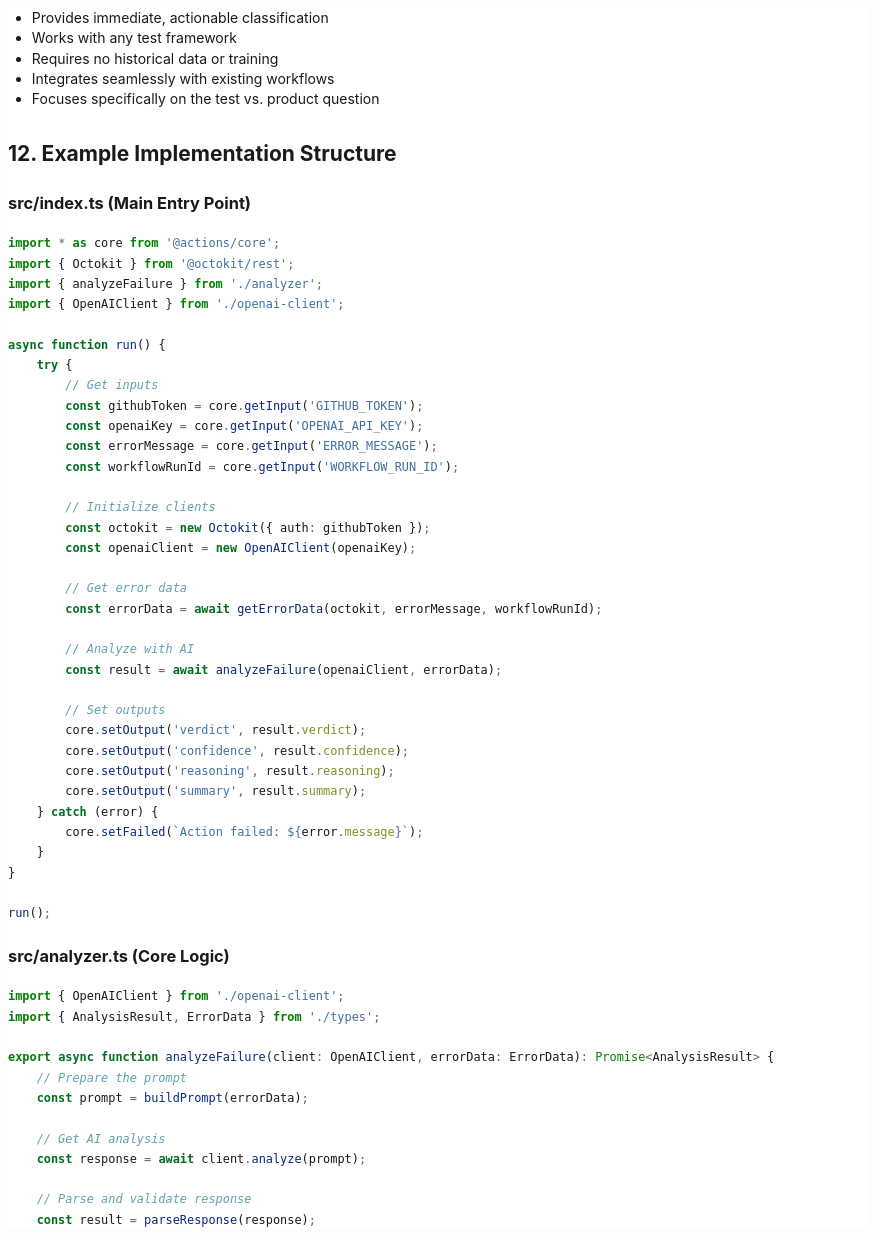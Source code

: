 - Provides immediate, actionable classification
- Works with any test framework
- Requires no historical data or training
- Integrates seamlessly with existing workflows
- Focuses specifically on the test vs. product question

## 12. Example Implementation Structure

### src/index.ts (Main Entry Point)

```typescript
import * as core from '@actions/core';
import { Octokit } from '@octokit/rest';
import { analyzeFailure } from './analyzer';
import { OpenAIClient } from './openai-client';

async function run() {
    try {
        // Get inputs
        const githubToken = core.getInput('GITHUB_TOKEN');
        const openaiKey = core.getInput('OPENAI_API_KEY');
        const errorMessage = core.getInput('ERROR_MESSAGE');
        const workflowRunId = core.getInput('WORKFLOW_RUN_ID');

        // Initialize clients
        const octokit = new Octokit({ auth: githubToken });
        const openaiClient = new OpenAIClient(openaiKey);

        // Get error data
        const errorData = await getErrorData(octokit, errorMessage, workflowRunId);

        // Analyze with AI
        const result = await analyzeFailure(openaiClient, errorData);

        // Set outputs
        core.setOutput('verdict', result.verdict);
        core.setOutput('confidence', result.confidence);
        core.setOutput('reasoning', result.reasoning);
        core.setOutput('summary', result.summary);
    } catch (error) {
        core.setFailed(`Action failed: ${error.message}`);
    }
}

run();
```

### src/analyzer.ts (Core Logic)

```typescript
import { OpenAIClient } from './openai-client';
import { AnalysisResult, ErrorData } from './types';

export async function analyzeFailure(client: OpenAIClient, errorData: ErrorData): Promise<AnalysisResult> {
    // Prepare the prompt
    const prompt = buildPrompt(errorData);

    // Get AI analysis
    const response = await client.analyze(prompt);

    // Parse and validate response
    const result = parseResponse(response);

```